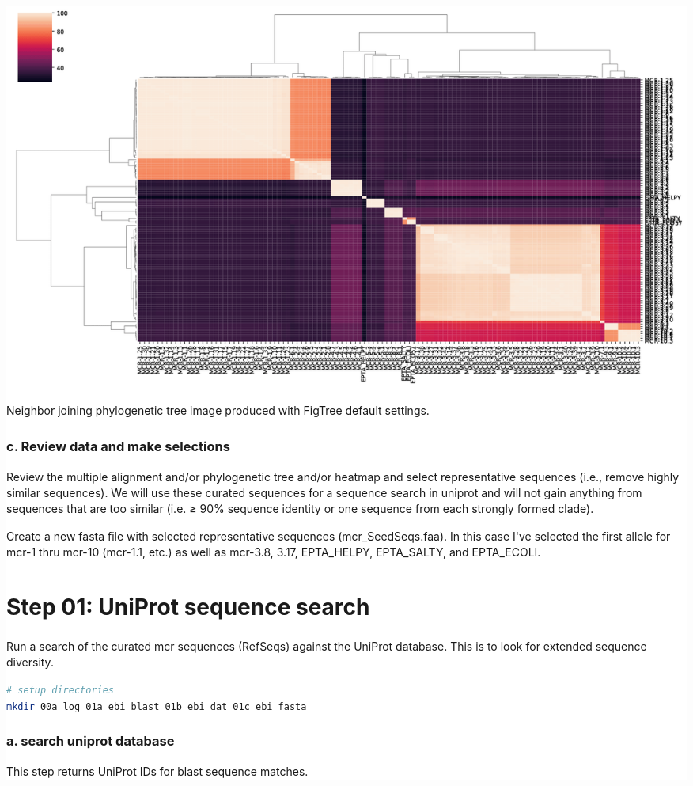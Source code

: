 ![Multiple sequence alignment of mcr seed sequences.](https://github.com/rotheconrad/ROCker_Macrolide_Models/blob/main/01_mcr/00_figures/00c_mcr_SeedSeqs_pim.png)

Neighbor joining phylogenetic tree image produced with FigTree default settings.

### c. Review data and make selections

Review the multiple alignment and/or phylogenetic tree and/or heatmap and select representative sequences (i.e., remove highly similar sequences). We will use these curated sequences for a sequence search in uniprot and will not gain anything from sequences that are too similar (i.e. ≥ 90% sequence identity or one sequence from each strongly formed clade).

Create a new fasta file with selected representative sequences (mcr_SeedSeqs.faa). In this case I've selected the first allele for mcr-1 thru mcr-10 (mcr-1.1, etc.) as well as mcr-3.8, 3.17, EPTA_HELPY, EPTA_SALTY, and EPTA_ECOLI.

# Step 01: UniProt sequence search

Run a search of the curated mcr sequences (RefSeqs) against the UniProt database.
This is to look for extended sequence diversity.

```bash
# setup directories
mkdir 00a_log 01a_ebi_blast 01b_ebi_dat 01c_ebi_fasta
```

### a. search uniprot database

This step returns UniProt IDs for blast sequence matches.
